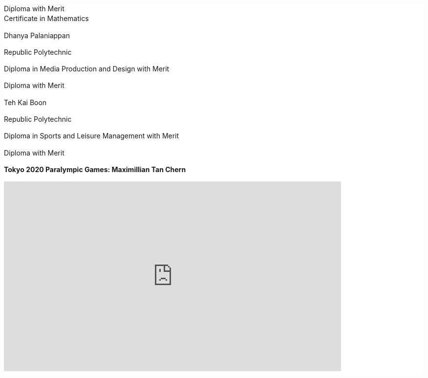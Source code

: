 </td>
<td rowspan="1" colspan="1">
<p>Diploma with Merit
<br>Certificate in Mathematics</p>
</td>
</tr>
<tr>
<td rowspan="1" colspan="1">
<p>Dhanya Palaniappan</p>
</td>
<td rowspan="1" colspan="1">
<p>Republic Polytechnic</p>
</td>
<td rowspan="1" colspan="1">
<p>Diploma in Media Production and Design with Merit</p>
</td>
<td rowspan="1" colspan="1">
<p>Diploma with Merit</p>
</td>
</tr>
<tr>
<td rowspan="1" colspan="1">
<p>Teh Kai Boon</p>
</td>
<td rowspan="1" colspan="1">
<p>Republic Polytechnic</p>
</td>
<td rowspan="1" colspan="1">
<p>Diploma in Sports and Leisure Management with Merit</p>
</td>
<td rowspan="1" colspan="1">
<p>Diploma with Merit</p>
</td>
</tr>
</tbody>
</table>
<p><strong>Tokyo 2020 Paralympic Games: Maximillian Tan Chern</strong>
</p>
<div class="iframe-wrapper">
<iframe height="388" width="690" allowfullscreen="true" frameborder="0" src="https://www.youtube.com/embed/Cufekaf266M"></iframe>
</div>
<p></p>